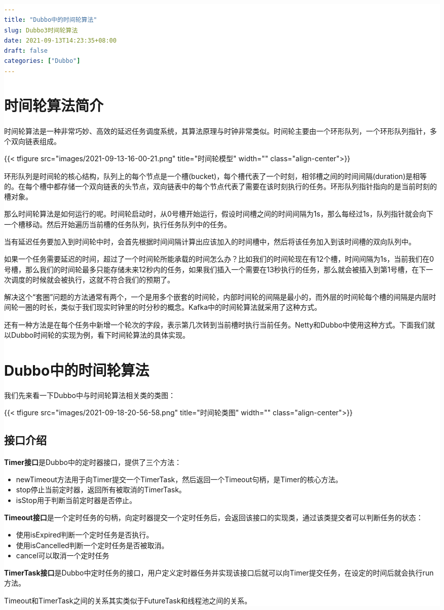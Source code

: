 ```yaml
---
title: "Dubbo中的时间轮算法"
slug: Dubbo3时间轮算法
date: 2021-09-13T14:23:35+08:00
draft: false
categories: ["Dubbo"]
---
```




# 时间轮算法简介

时间轮算法是一种非常巧妙、高效的延迟任务调度系统，其算法原理与时钟非常类似。时间轮主要由一个环形队列，一个环形队列指针，多个双向链表组成。

{{< tfigure src="images/2021-09-13-16-00-21.png" title="时间轮模型" width="" class="align-center">}}

环形队列是时间轮的核心结构，队列上的每个节点是一个槽(bucket)，每个槽代表了一个时刻，相邻槽之间的时间间隔(duration)是相等的。在每个槽中都存储一个双向链表的头节点，双向链表中的每个节点代表了需要在该时刻执行的任务。环形队列指针指向的是当前时刻的槽对象。

那么时间轮算法是如何运行的呢。时间轮启动时，从0号槽开始运行，假设时间槽之间的时间间隔为1s，那么每经过1s，队列指针就会向下一个槽移动。然后开始遍历当前槽的任务队列，执行任务队列中的任务。

当有延迟任务要加入到时间轮中时，会首先根据时间间隔计算出应该加入的时间槽中，然后将该任务加入到该时间槽的双向队列中。

如果一个任务需要延迟的时间，超过了一个时间轮所能承载的时间怎么办？比如我们的时间轮现在有12个槽，时间间隔为1s，当前我们在0号槽，那么我们的时间轮最多只能存储未来12秒内的任务，如果我们插入一个需要在13秒执行的任务，那么就会被插入到第1号槽，在下一次调度的时候就会被执行，这就不符合我们的预期了。

解决这个“套圈”问题的方法通常有两个，一个是用多个嵌套的时间轮，内部时间轮的间隔是最小的，而外层的时间轮每个槽的间隔是内层时间轮一圈的时长，类似于我们现实时钟里的时分秒的概念。Kafka中的时间轮算法就采用了这种方式。

还有一种方法是在每个任务中新增一个轮次的字段，表示第几次转到当前槽时执行当前任务。Netty和Dubbo中使用这种方式。下面我们就以Dubbo时间轮的实现为例，看下时间轮算法的具体实现。

# Dubbo中的时间轮算法

我们先来看一下Dubbo中与时间轮算法相关类的类图：

{{< tfigure src="images/2021-09-18-20-56-58.png" title="时间轮类图" width="" class="align-center">}}

## 接口介绍

**Timer接口**是Dubbo中的定时器接口，提供了三个方法：

- newTimeout方法用于向Timer提交一个TimerTask，然后返回一个Timeout句柄，是Timer的核心方法。
- stop停止当前定时器，返回所有被取消的TimerTask。
- isStop用于判断当前定时器是否停止。

**Timeout接口**是一个定时任务的句柄，向定时器提交一个定时任务后，会返回该接口的实现类，通过该类提交者可以判断任务的状态：

- 使用isExpired判断一个定时任务是否执行。
- 使用isCancelled判断一个定时任务是否被取消。
- cancel可以取消一个定时任务

**TimerTask接口**是Dubbo中定时任务的接口，用户定义定时器任务并实现该接口后就可以向Timer提交任务，在设定的时间后就会执行run方法。

Timeout和TimerTask之间的关系其实类似于FutureTask和线程池之间的关系。
